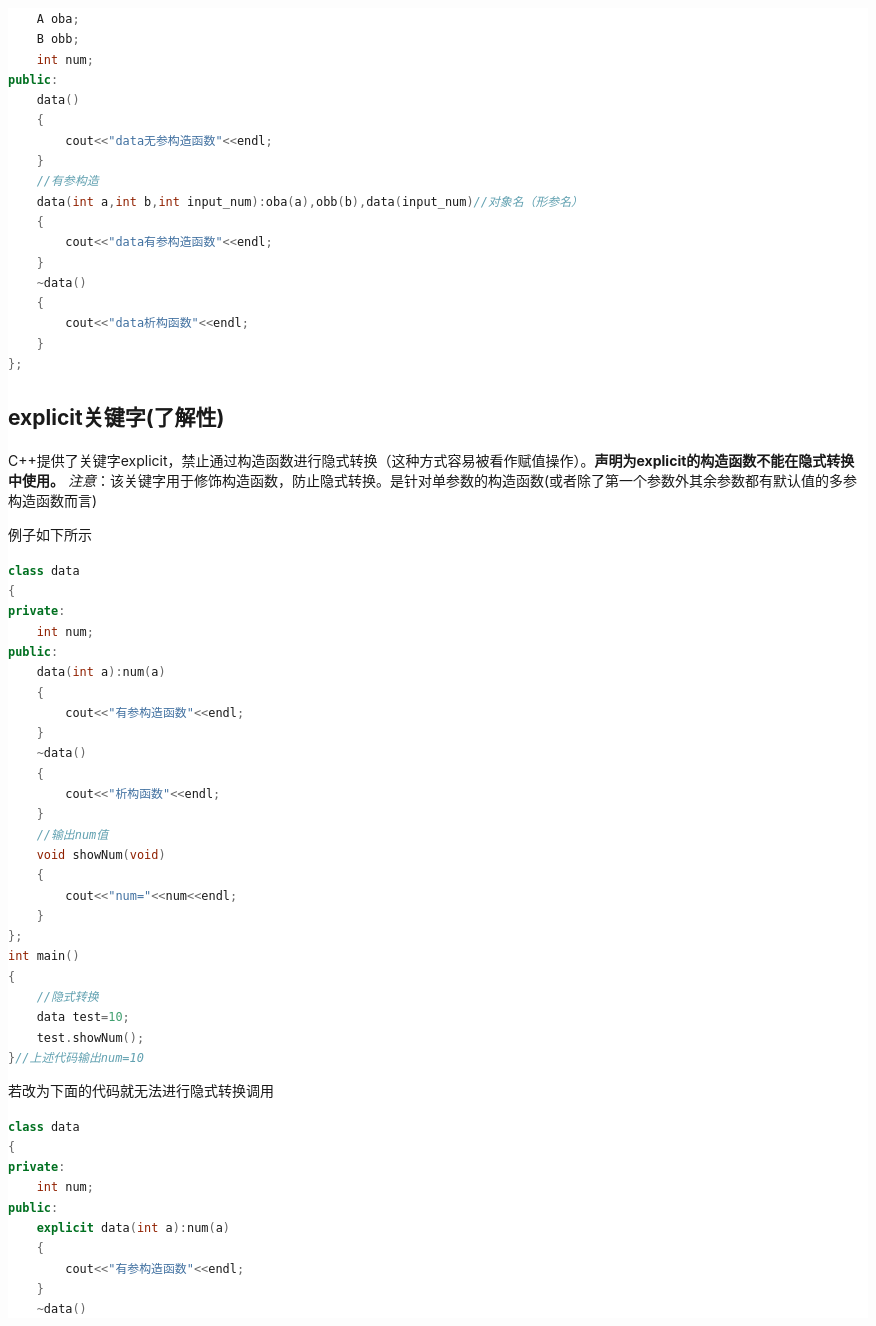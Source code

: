 ```c++
    A oba;
    B obb;
    int num;
public:
    data()
    {
        cout<<"data无参构造函数"<<endl;
    }
    //有参构造
    data(int a,int b,int input_num):oba(a),obb(b),data(input_num)//对象名（形参名）
    {
        cout<<"data有参构造函数"<<endl;
    }
    ~data()
    {
        cout<<"data析构函数"<<endl;
    }
};
```
## explicit关键字(了解性)
C++提供了关键字explicit，禁止通过构造函数进行隐式转换（这种方式容易被看作赋值操作）。**声明为explicit的构造函数不能在隐式转换中使用。**
*注意*：该关键字用于修饰构造函数，防止隐式转换。是针对单参数的构造函数(或者除了第一个参数外其余参数都有默认值的多参构造函数而言)

例子如下所示
```c++
class data
{
private:
    int num;
public:
    data(int a):num(a)
    {
        cout<<"有参构造函数"<<endl;
    }
    ~data()
    {
        cout<<"析构函数"<<endl;
    }
    //输出num值
    void showNum(void)
    {
        cout<<"num="<<num<<endl;
    }
};
int main()
{
    //隐式转换
    data test=10;
    test.showNum();
}//上述代码输出num=10
```
若改为下面的代码就无法进行隐式转换调用
```c++
class data
{
private:
    int num;
public:
    explicit data(int a):num(a)
    {
        cout<<"有参构造函数"<<endl;
    }
    ~data()
```